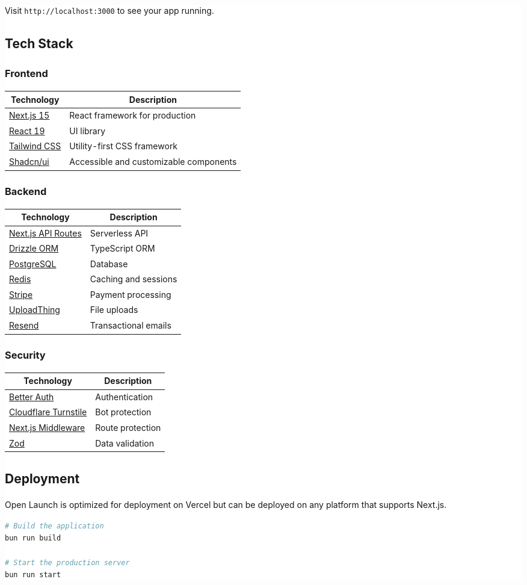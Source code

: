 Visit `http://localhost:3000` to see your app running.

## Tech Stack

### Frontend

| Technology                              | Description                            |
| --------------------------------------- | -------------------------------------- |
| [Next.js 15](https://nextjs.org)        | React framework for production         |
| [React 19](https://reactjs.org)         | UI library                             |
| [Tailwind CSS](https://tailwindcss.com) | Utility-first CSS framework            |
| [Shadcn/ui](https://ui.shadcn.com)      | Accessible and customizable components |

### Backend

| Technology                                                            | Description          |
| --------------------------------------------------------------------- | -------------------- |
| [Next.js API Routes](https://nextjs.org/docs/api-routes/introduction) | Serverless API       |
| [Drizzle ORM](https://orm.drizzle.team)                               | TypeScript ORM       |
| [PostgreSQL](https://www.postgresql.org)                              | Database             |
| [Redis](https://redis.io)                                             | Caching and sessions |
| [Stripe](https://stripe.com)                                          | Payment processing   |
| [UploadThing](https://uploadthing.com)                                | File uploads         |
| [Resend](https://resend.com)                                          | Transactional emails |

### Security

| Technology                                                            | Description      |
| --------------------------------------------------------------------- | ---------------- |
| [Better Auth](https://better-auth.com)                                | Authentication   |
| [Cloudflare Turnstile](https://www.cloudflare.com/products/turnstile) | Bot protection   |
| [Next.js Middleware](https://nextjs.org/docs/middleware)              | Route protection |
| [Zod](https://zod.dev)                                                | Data validation  |

## Deployment

Open Launch is optimized for deployment on Vercel but can be deployed on any platform that supports Next.js.

```bash
# Build the application
bun run build

# Start the production server
bun run start
```
